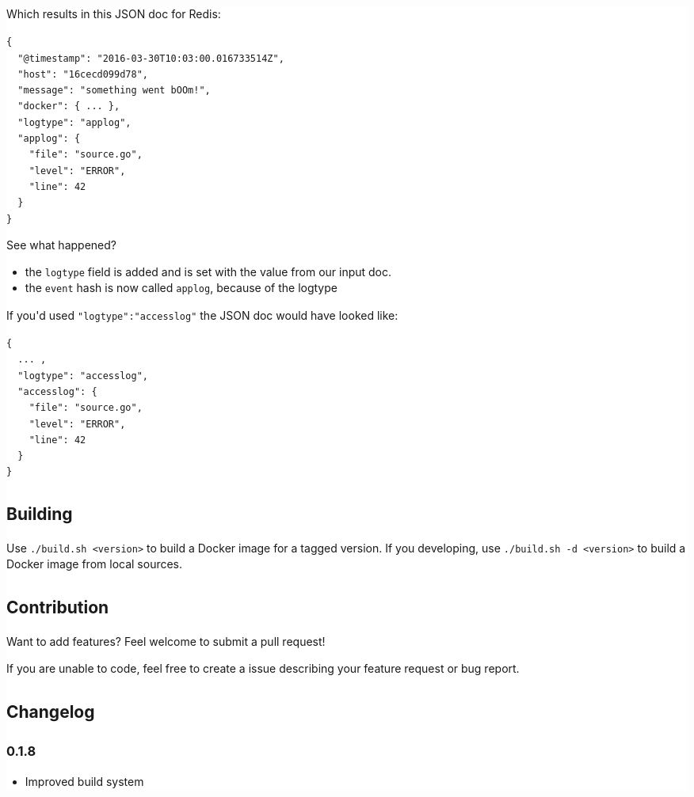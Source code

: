 Which results in this JSON doc for Redis:

```
{
  "@timestamp": "2016-03-30T10:03:00.016733514Z",
  "host": "16cecd099d78",
  "message": "something went bOOm!",
  "docker": { ... },
  "logtype": "applog",
  "applog": {
    "file": "source.go",
    "level": "ERROR",
    "line": 42
  }
}
```

See what happened?

- the `logtype` field is added and is set with the value from our input doc.
- the `event` hash is now called `applog`, because of the logtype

If you'd used `"logtype":"accesslog"` the JSON doc would have looked like:

```
{
  ... ,
  "logtype": "accesslog",
  "accesslog": {
    "file": "source.go",
    "level": "ERROR",
    "line": 42
  }
}
```

## Building

Use `./build.sh <version>` to build a Docker image for a tagged version.
If you developing, use `./build.sh -d <version>` to build a Docker image from local sources.


## Contribution

Want to add features? Feel welcome to submit a pull request!

If you are unable to code, feel free to create a issue describing your feature request or bug report. 


## Changelog

### 0.1.8

- Improved build system
